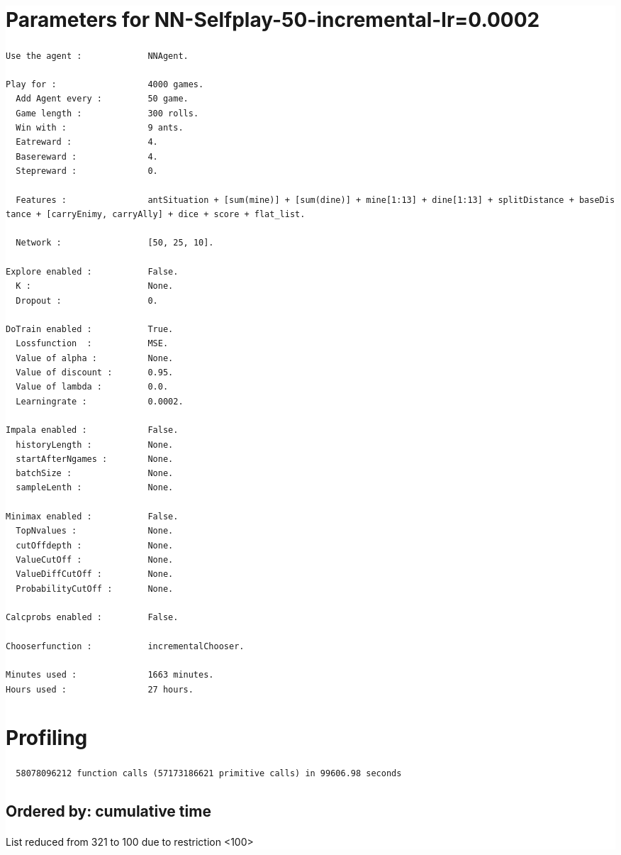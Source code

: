 # Parameters for NN-Selfplay-50-incremental-lr=0.0002

    Use the agent :             NNAgent.

    Play for :                  4000 games.
      Add Agent every :         50 game.
      Game length :             300 rolls.
      Win with :                9 ants.
      Eatreward :               4.
      Basereward :              4.
      Stepreward :              0.

      Features :                antSituation + [sum(mine)] + [sum(dine)] + mine[1:13] + dine[1:13] + splitDistance + baseDistance + [carryEnimy, carryAlly] + dice + score + flat_list.

      Network :                 [50, 25, 10].

    Explore enabled :           False.
      K :                       None.
      Dropout :                 0.

    DoTrain enabled :           True.
      Lossfunction  :           MSE.
      Value of alpha :          None.
      Value of discount :       0.95.
      Value of lambda :         0.0.
      Learningrate :            0.0002.

    Impala enabled :            False.
      historyLength :           None.
      startAfterNgames :        None.
      batchSize :               None.
      sampleLenth :             None.

    Minimax enabled :           False.
      TopNvalues :              None.
      cutOffdepth :             None.
      ValueCutOff :             None.
      ValueDiffCutOff :         None.
      ProbabilityCutOff :       None.

    Calcprobs enabled :         False.

    Chooserfunction :           incrementalChooser.

    Minutes used :              1663 minutes.
    Hours used :                27 hours.

# Profiling


      58078096212 function calls (57173186621 primitive calls) in 99606.98 seconds

##    Ordered by: cumulative time
   List reduced from 321 to 100 due to restriction <100>
